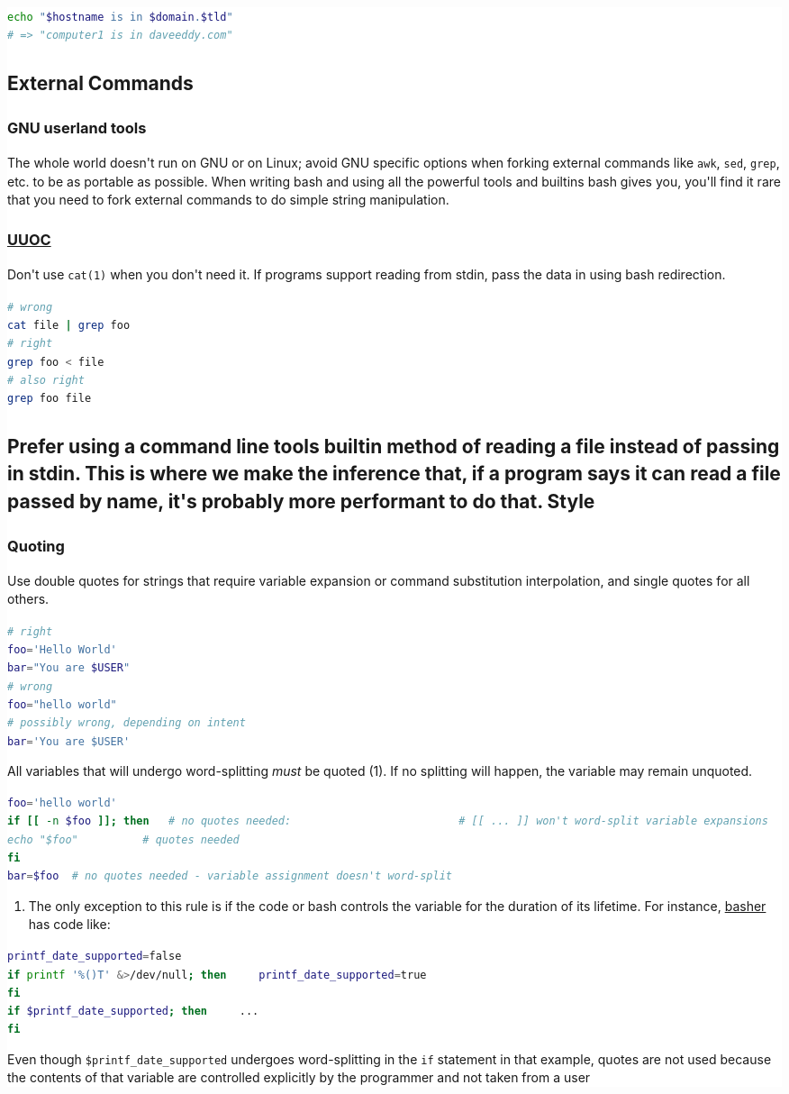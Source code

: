 ``` bash
echo "$hostname is in $domain.$tld"
# => "computer1 is in daveeddy.com"
``` 
External Commands
----------------- 
### GNU userland tools 
The whole world doesn't run on GNU or on Linux; avoid GNU specific options
when forking external commands like `awk`, `sed`, `grep`, etc. to be as
portable as possible. 
When writing bash and using all the powerful tools and builtins bash gives you,
you'll find it rare that you need to fork external commands to do simple string
manipulation. 
### [UUOC](http://www.smallo.ruhr.de/award.html) 
Don't use `cat(1)` when you don't need it.  If programs support reading from
stdin, pass the data in using bash redirection. 
``` bash
# wrong
cat file | grep foo 
# right
grep foo < file 
# also right
grep foo file
``` 
Prefer using a command line tools builtin method of reading a file instead of
passing in stdin.  This is where we make the inference that, if a program says
it can read a file passed by name, it's probably more performant to do that. 
Style
----- 
### Quoting 
Use double quotes for strings that require variable expansion or command
substitution interpolation, and single quotes for all others. 
``` bash
# right
foo='Hello World'
bar="You are $USER" 
# wrong
foo="hello world" 
# possibly wrong, depending on intent
bar='You are $USER'
``` 
All variables that will undergo word-splitting *must* be quoted (1).  If no
splitting will happen, the variable may remain unquoted. 
``` bash
foo='hello world' 
if [[ -n $foo ]]; then   # no quotes needed:                          # [[ ... ]] won't word-split variable expansions      echo "$foo"          # quotes needed
fi 
bar=$foo  # no quotes needed - variable assignment doesn't word-split
``` 
1. The only exception to this rule is if the code or bash controls the variable
for the duration of its lifetime.  For instance,
[basher](https://github.com/bahamas10/basher) has code like: 
``` bash
printf_date_supported=false
if printf '%()T' &>/dev/null; then     printf_date_supported=true
fi 
if $printf_date_supported; then     ...
fi
``` 
Even though `$printf_date_supported` undergoes word-splitting in the `if`
statement in that example, quotes are not used because the contents of that
variable are controlled explicitly by the programmer and not taken from a user